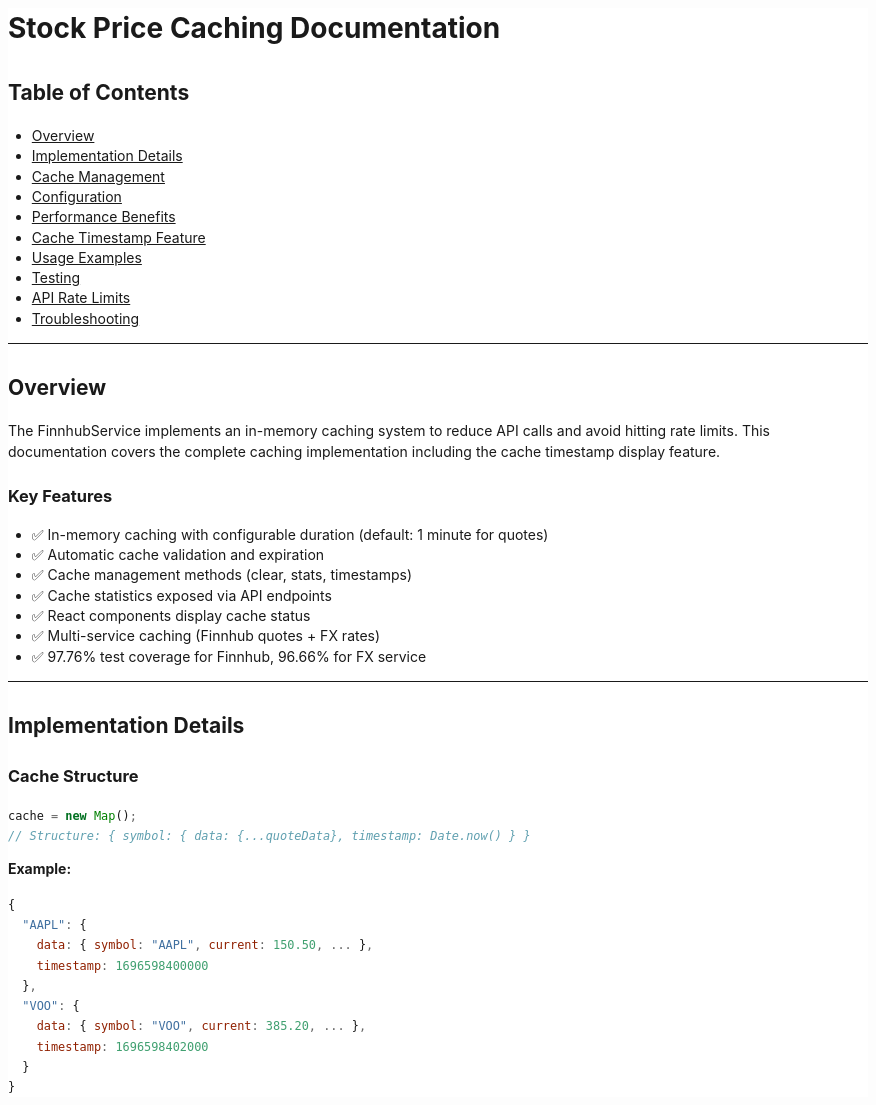 # Stock Price Caching Documentation

## Table of Contents
- [Overview](#overview)
- [Implementation Details](#implementation-details)
- [Cache Management](#cache-management)
- [Configuration](#configuration)
- [Performance Benefits](#performance-benefits)
- [Cache Timestamp Feature](#cache-timestamp-feature)
- [Usage Examples](#usage-examples)
- [Testing](#testing)
- [API Rate Limits](#api-rate-limits)
- [Troubleshooting](#troubleshooting)

---

## Overview

The FinnhubService implements an in-memory caching system to reduce API calls and avoid hitting rate limits. This documentation covers the complete caching implementation including the cache timestamp display feature.

### Key Features
- ✅ In-memory caching with configurable duration (default: 1 minute for quotes)
- ✅ Automatic cache validation and expiration
- ✅ Cache management methods (clear, stats, timestamps)
- ✅ Cache statistics exposed via API endpoints
- ✅ React components display cache status
- ✅ Multi-service caching (Finnhub quotes + FX rates)
- ✅ 97.76% test coverage for Finnhub, 96.66% for FX service

---

## Implementation Details

### Cache Structure

```javascript
cache = new Map(); 
// Structure: { symbol: { data: {...quoteData}, timestamp: Date.now() } }
```

**Example:**
```javascript
{
  "AAPL": {
    data: { symbol: "AAPL", current: 150.50, ... },
    timestamp: 1696598400000
  },
  "VOO": {
    data: { symbol: "VOO", current: 385.20, ... },
    timestamp: 1696598402000
  }
}
```
